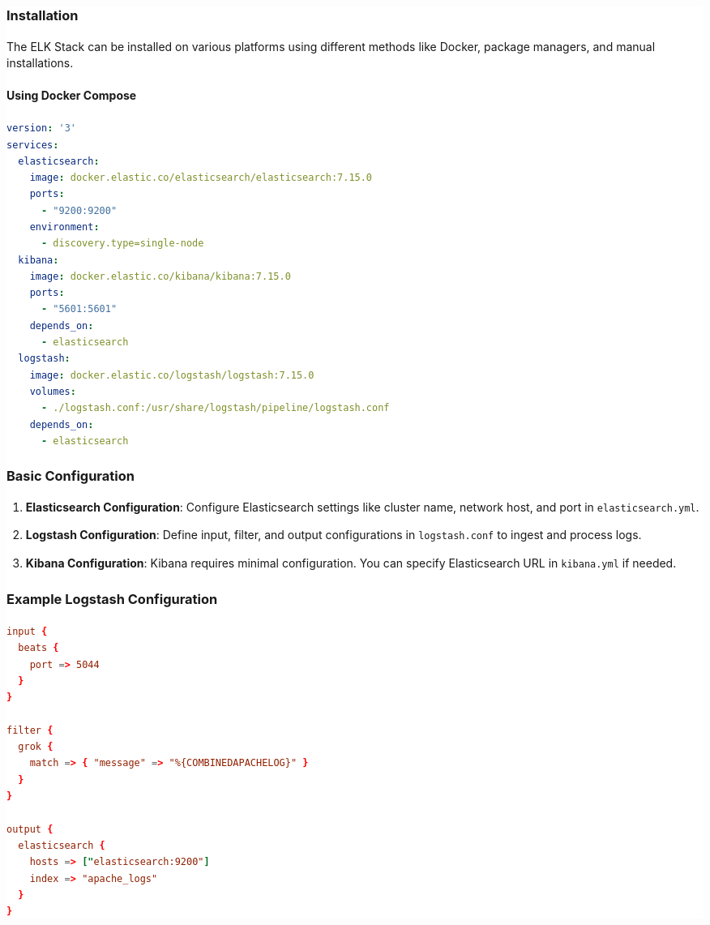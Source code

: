 ### Installation
The ELK Stack can be installed on various platforms using different methods like Docker, package managers, and manual installations.

#### Using Docker Compose
```yaml
version: '3'
services:
  elasticsearch:
    image: docker.elastic.co/elasticsearch/elasticsearch:7.15.0
    ports:
      - "9200:9200"
    environment:
      - discovery.type=single-node
  kibana:
    image: docker.elastic.co/kibana/kibana:7.15.0
    ports:
      - "5601:5601"
    depends_on:
      - elasticsearch
  logstash:
    image: docker.elastic.co/logstash/logstash:7.15.0
    volumes:
      - ./logstash.conf:/usr/share/logstash/pipeline/logstash.conf
    depends_on:
      - elasticsearch
```

### Basic Configuration
1. **Elasticsearch Configuration**: Configure Elasticsearch settings like cluster name, network host, and port in `elasticsearch.yml`.

2. **Logstash Configuration**: Define input, filter, and output configurations in `logstash.conf` to ingest and process logs.

3. **Kibana Configuration**: Kibana requires minimal configuration. You can specify Elasticsearch URL in `kibana.yml` if needed.

### Example Logstash Configuration
```conf
input {
  beats {
    port => 5044
  }
}

filter {
  grok {
    match => { "message" => "%{COMBINEDAPACHELOG}" }
  }
}

output {
  elasticsearch {
    hosts => ["elasticsearch:9200"]
    index => "apache_logs"
  }
}
```
